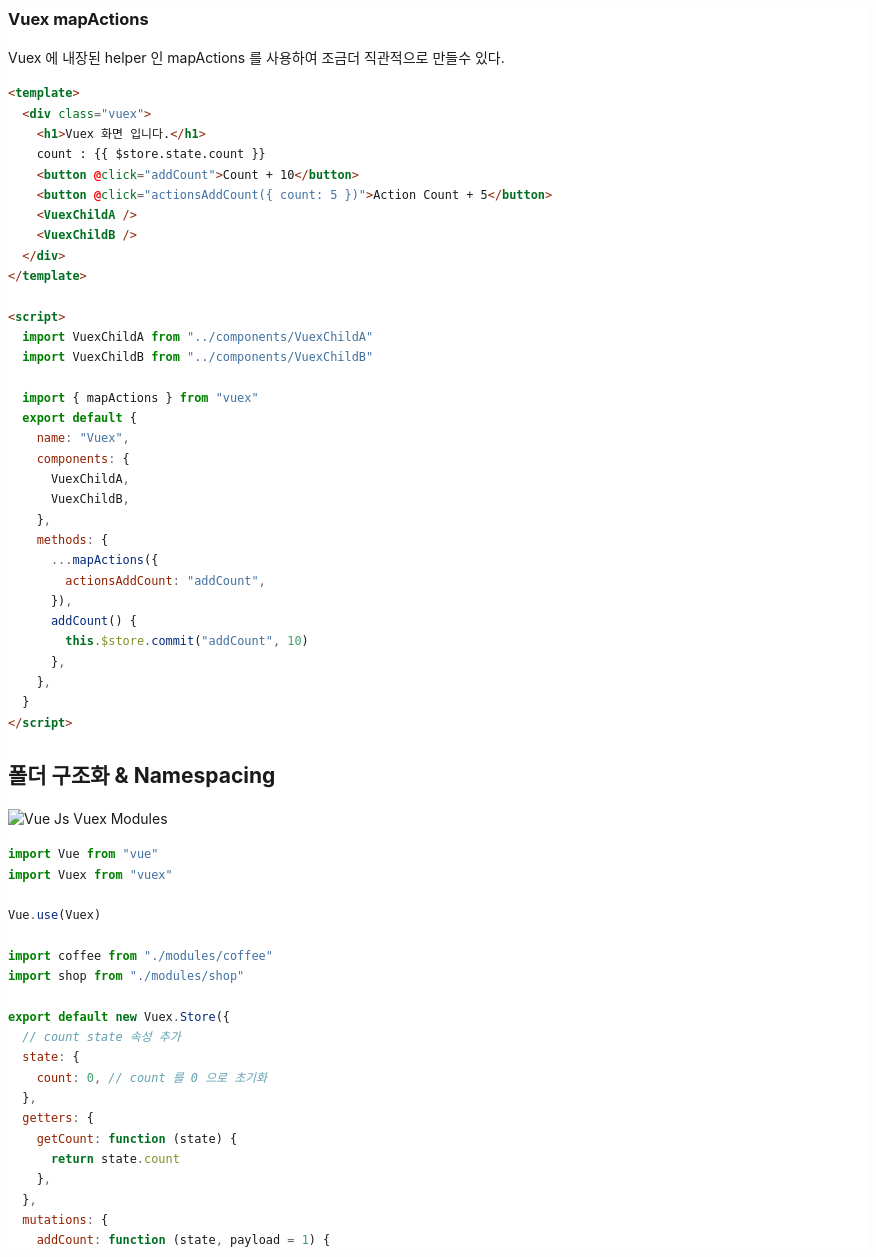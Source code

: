 ### Vuex mapActions

Vuex 에 내장된 helper 인 mapActions 를 사용하여 조금더 직관적으로 만들수 있다.

```html
<template>
  <div class="vuex">
    <h1>Vuex 화면 입니다.</h1>
    count : {{ $store.state.count }}
    <button @click="addCount">Count + 10</button>
    <button @click="actionsAddCount({ count: 5 })">Action Count + 5</button>
    <VuexChildA />
    <VuexChildB />
  </div>
</template>

<script>
  import VuexChildA from "../components/VuexChildA"
  import VuexChildB from "../components/VuexChildB"

  import { mapActions } from "vuex"
  export default {
    name: "Vuex",
    components: {
      VuexChildA,
      VuexChildB,
    },
    methods: {
      ...mapActions({
        actionsAddCount: "addCount",
      }),
      addCount() {
        this.$store.commit("addCount", 10)
      },
    },
  }
</script>
```

## 폴더 구조화 & Namespacing

![Vue Js Vuex Modules](/assets/vue-vuex-modules.png "Vue Js Vuex Modules")

```javascript
import Vue from "vue"
import Vuex from "vuex"

Vue.use(Vuex)

import coffee from "./modules/coffee"
import shop from "./modules/shop"

export default new Vuex.Store({
  // count state 속성 추가
  state: {
    count: 0, // count 를 0 으로 초기화
  },
  getters: {
    getCount: function (state) {
      return state.count
    },
  },
  mutations: {
    addCount: function (state, payload = 1) {
```